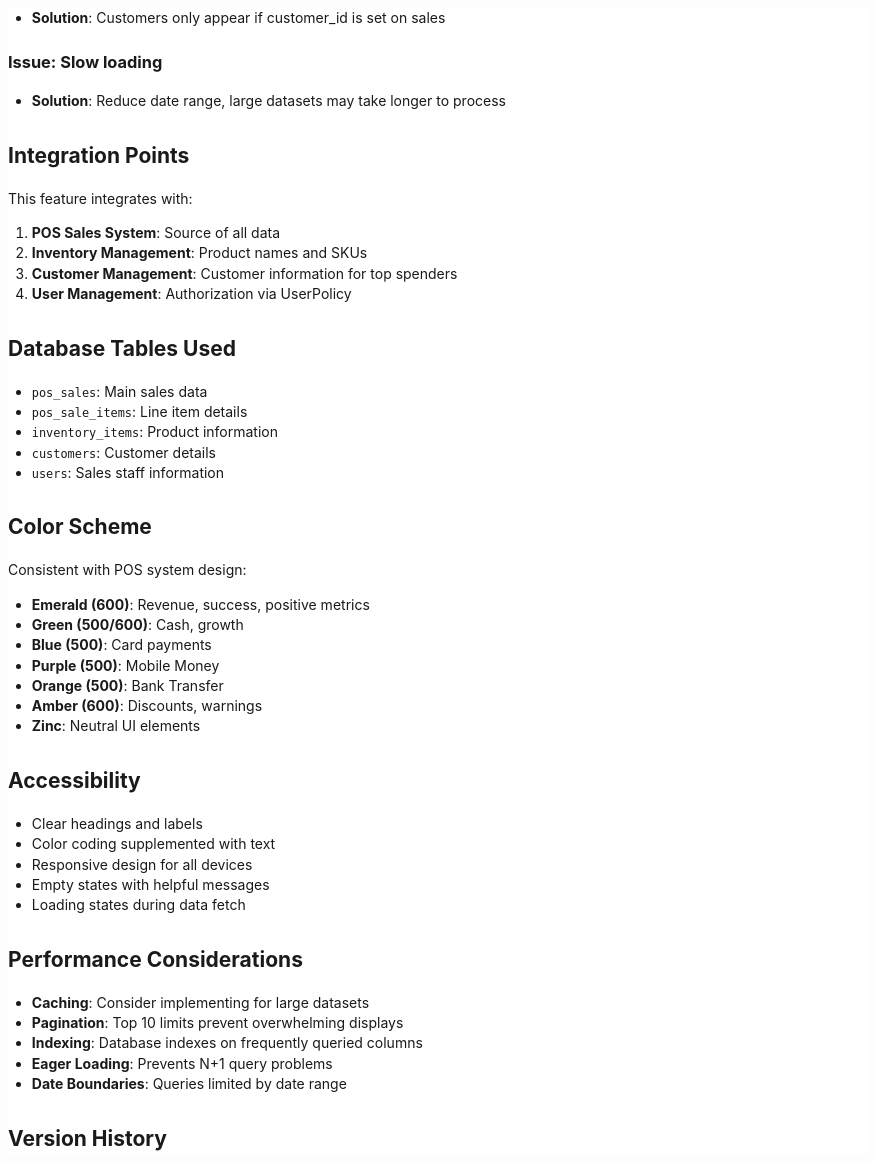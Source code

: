 -   **Solution**: Customers only appear if customer_id is set on sales

### Issue: Slow loading

-   **Solution**: Reduce date range, large datasets may take longer to process

## Integration Points

This feature integrates with:

1. **POS Sales System**: Source of all data
2. **Inventory Management**: Product names and SKUs
3. **Customer Management**: Customer information for top spenders
4. **User Management**: Authorization via UserPolicy

## Database Tables Used

-   `pos_sales`: Main sales data
-   `pos_sale_items`: Line item details
-   `inventory_items`: Product information
-   `customers`: Customer details
-   `users`: Sales staff information

## Color Scheme

Consistent with POS system design:

-   **Emerald (600)**: Revenue, success, positive metrics
-   **Green (500/600)**: Cash, growth
-   **Blue (500)**: Card payments
-   **Purple (500)**: Mobile Money
-   **Orange (500)**: Bank Transfer
-   **Amber (600)**: Discounts, warnings
-   **Zinc**: Neutral UI elements

## Accessibility

-   Clear headings and labels
-   Color coding supplemented with text
-   Responsive design for all devices
-   Empty states with helpful messages
-   Loading states during data fetch

## Performance Considerations

-   **Caching**: Consider implementing for large datasets
-   **Pagination**: Top 10 limits prevent overwhelming displays
-   **Indexing**: Database indexes on frequently queried columns
-   **Eager Loading**: Prevents N+1 query problems
-   **Date Boundaries**: Queries limited by date range

## Version History
